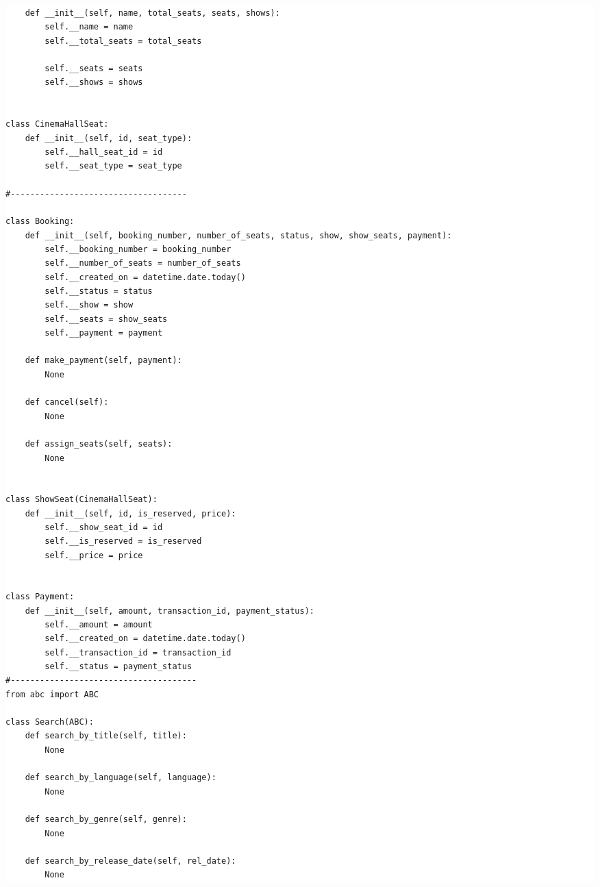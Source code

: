 ```
    def __init__(self, name, total_seats, seats, shows):
        self.__name = name
        self.__total_seats = total_seats

        self.__seats = seats
        self.__shows = shows


class CinemaHallSeat:
    def __init__(self, id, seat_type):
        self.__hall_seat_id = id
        self.__seat_type = seat_type

#------------------------------------

class Booking:
    def __init__(self, booking_number, number_of_seats, status, show, show_seats, payment):
        self.__booking_number = booking_number
        self.__number_of_seats = number_of_seats
        self.__created_on = datetime.date.today()
        self.__status = status
        self.__show = show
        self.__seats = show_seats
        self.__payment = payment

    def make_payment(self, payment):
        None

    def cancel(self):
        None

    def assign_seats(self, seats):
        None


class ShowSeat(CinemaHallSeat):
    def __init__(self, id, is_reserved, price):
        self.__show_seat_id = id
        self.__is_reserved = is_reserved
        self.__price = price


class Payment:
    def __init__(self, amount, transaction_id, payment_status):
        self.__amount = amount
        self.__created_on = datetime.date.today()
        self.__transaction_id = transaction_id
        self.__status = payment_status
#--------------------------------------
from abc import ABC

class Search(ABC):
    def search_by_title(self, title):
        None

    def search_by_language(self, language):
        None

    def search_by_genre(self, genre):
        None

    def search_by_release_date(self, rel_date):
        None
```